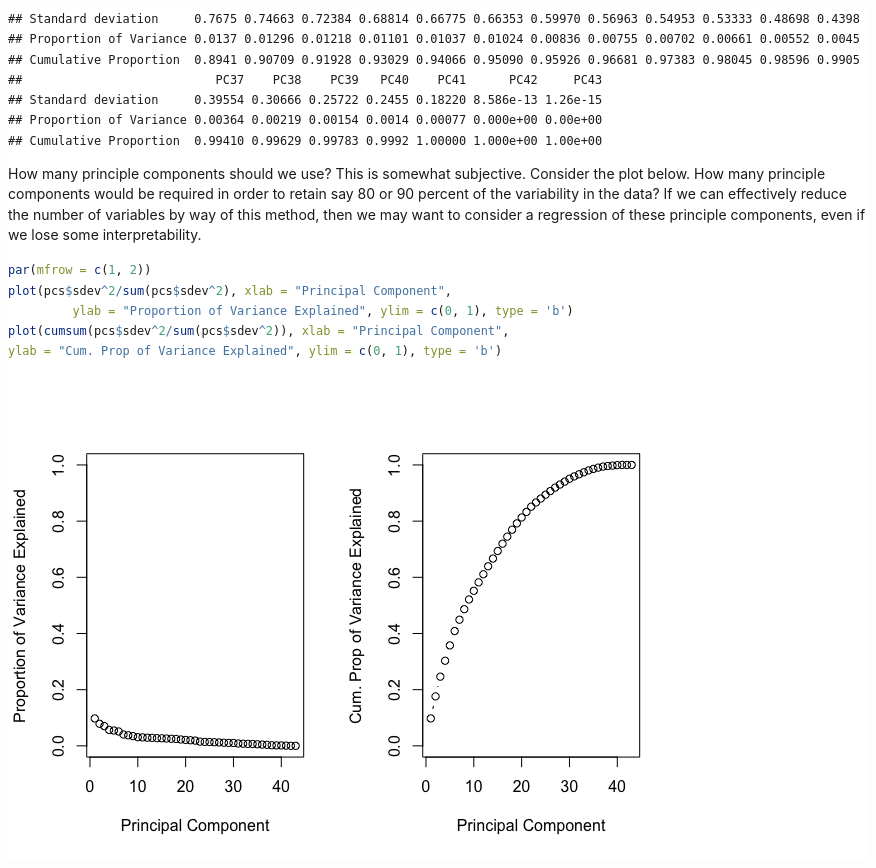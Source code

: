    ## Standard deviation     0.7675 0.74663 0.72384 0.68814 0.66775 0.66353 0.59970 0.56963 0.54953 0.53333 0.48698 0.4398
    ## Proportion of Variance 0.0137 0.01296 0.01218 0.01101 0.01037 0.01024 0.00836 0.00755 0.00702 0.00661 0.00552 0.0045
    ## Cumulative Proportion  0.8941 0.90709 0.91928 0.93029 0.94066 0.95090 0.95926 0.96681 0.97383 0.98045 0.98596 0.9905
    ##                           PC37    PC38    PC39   PC40    PC41      PC42     PC43
    ## Standard deviation     0.39554 0.30666 0.25722 0.2455 0.18220 8.586e-13 1.26e-15
    ## Proportion of Variance 0.00364 0.00219 0.00154 0.0014 0.00077 0.000e+00 0.00e+00
    ## Cumulative Proportion  0.99410 0.99629 0.99783 0.9992 1.00000 1.000e+00 1.00e+00

How many principle components should we use? This is somewhat
subjective. Consider the plot below. How many principle components would
be required in order to retain say 80 or 90 percent of the variability
in the data? If we can effectively reduce the number of variables by way
of this method, then we may want to consider a regression of these
principle components, even if we lose some interpretability.

``` r
par(mfrow = c(1, 2))
plot(pcs$sdev^2/sum(pcs$sdev^2), xlab = "Principal Component", 
         ylab = "Proportion of Variance Explained", ylim = c(0, 1), type = 'b')
plot(cumsum(pcs$sdev^2/sum(pcs$sdev^2)), xlab = "Principal Component", 
ylab = "Cum. Prop of Variance Explained", ylim = c(0, 1), type = 'b')
```

![](socmed_files/figure-gfm/unnamed-chunk-26-1.png)

